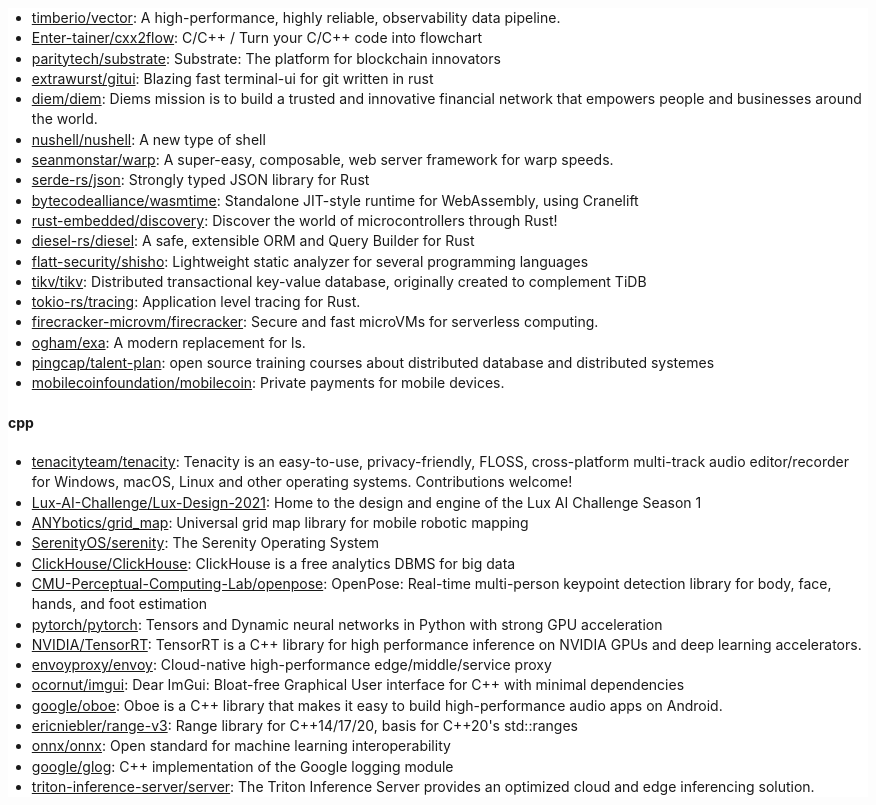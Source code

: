 * [timberio/vector](https://github.com/timberio/vector): A high-performance, highly reliable, observability data pipeline.
* [Enter-tainer/cxx2flow](https://github.com/Enter-tainer/cxx2flow):  C/C++  / Turn your C/C++ code into flowchart
* [paritytech/substrate](https://github.com/paritytech/substrate): Substrate: The platform for blockchain innovators
* [extrawurst/gitui](https://github.com/extrawurst/gitui): Blazing  fast terminal-ui for git written in rust 
* [diem/diem](https://github.com/diem/diem): Diems mission is to build a trusted and innovative financial network that empowers people and businesses around the world.
* [nushell/nushell](https://github.com/nushell/nushell): A new type of shell
* [seanmonstar/warp](https://github.com/seanmonstar/warp): A super-easy, composable, web server framework for warp speeds.
* [serde-rs/json](https://github.com/serde-rs/json): Strongly typed JSON library for Rust
* [bytecodealliance/wasmtime](https://github.com/bytecodealliance/wasmtime): Standalone JIT-style runtime for WebAssembly, using Cranelift
* [rust-embedded/discovery](https://github.com/rust-embedded/discovery): Discover the world of microcontrollers through Rust!
* [diesel-rs/diesel](https://github.com/diesel-rs/diesel): A safe, extensible ORM and Query Builder for Rust
* [flatt-security/shisho](https://github.com/flatt-security/shisho): Lightweight static analyzer for several programming languages
* [tikv/tikv](https://github.com/tikv/tikv): Distributed transactional key-value database, originally created to complement TiDB
* [tokio-rs/tracing](https://github.com/tokio-rs/tracing): Application level tracing for Rust.
* [firecracker-microvm/firecracker](https://github.com/firecracker-microvm/firecracker): Secure and fast microVMs for serverless computing.
* [ogham/exa](https://github.com/ogham/exa): A modern replacement for ls.
* [pingcap/talent-plan](https://github.com/pingcap/talent-plan): open source training courses about distributed database and distributed systemes
* [mobilecoinfoundation/mobilecoin](https://github.com/mobilecoinfoundation/mobilecoin): Private payments for mobile devices.

#### cpp
* [tenacityteam/tenacity](https://github.com/tenacityteam/tenacity): Tenacity is an easy-to-use, privacy-friendly, FLOSS, cross-platform multi-track audio editor/recorder for Windows, macOS, Linux and other operating systems. Contributions welcome!
* [Lux-AI-Challenge/Lux-Design-2021](https://github.com/Lux-AI-Challenge/Lux-Design-2021): Home to the design and engine of the Lux AI Challenge Season 1
* [ANYbotics/grid_map](https://github.com/ANYbotics/grid_map): Universal grid map library for mobile robotic mapping
* [SerenityOS/serenity](https://github.com/SerenityOS/serenity): The Serenity Operating System 
* [ClickHouse/ClickHouse](https://github.com/ClickHouse/ClickHouse): ClickHouse is a free analytics DBMS for big data
* [CMU-Perceptual-Computing-Lab/openpose](https://github.com/CMU-Perceptual-Computing-Lab/openpose): OpenPose: Real-time multi-person keypoint detection library for body, face, hands, and foot estimation
* [pytorch/pytorch](https://github.com/pytorch/pytorch): Tensors and Dynamic neural networks in Python with strong GPU acceleration
* [NVIDIA/TensorRT](https://github.com/NVIDIA/TensorRT): TensorRT is a C++ library for high performance inference on NVIDIA GPUs and deep learning accelerators.
* [envoyproxy/envoy](https://github.com/envoyproxy/envoy): Cloud-native high-performance edge/middle/service proxy
* [ocornut/imgui](https://github.com/ocornut/imgui): Dear ImGui: Bloat-free Graphical User interface for C++ with minimal dependencies
* [google/oboe](https://github.com/google/oboe): Oboe is a C++ library that makes it easy to build high-performance audio apps on Android.
* [ericniebler/range-v3](https://github.com/ericniebler/range-v3): Range library for C++14/17/20, basis for C++20's std::ranges
* [onnx/onnx](https://github.com/onnx/onnx): Open standard for machine learning interoperability
* [google/glog](https://github.com/google/glog): C++ implementation of the Google logging module
* [triton-inference-server/server](https://github.com/triton-inference-server/server): The Triton Inference Server provides an optimized cloud and edge inferencing solution.